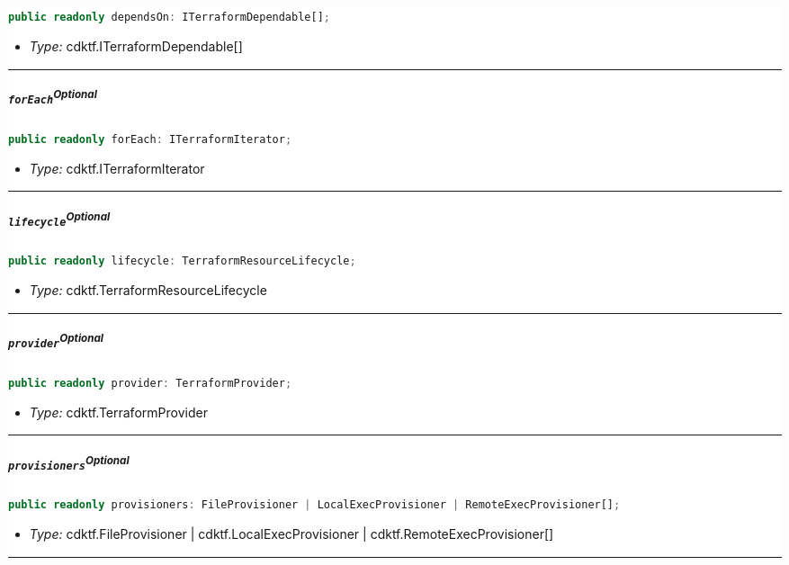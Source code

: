 ```typescript
public readonly dependsOn: ITerraformDependable[];
```

- *Type:* cdktf.ITerraformDependable[]

---

##### `forEach`<sup>Optional</sup> <a name="forEach" id="rhizo-co-terraform-provider-oci.opsiOperationsInsightsWarehouseDownloadWarehouseWallet.OpsiOperationsInsightsWarehouseDownloadWarehouseWalletConfig.property.forEach"></a>

```typescript
public readonly forEach: ITerraformIterator;
```

- *Type:* cdktf.ITerraformIterator

---

##### `lifecycle`<sup>Optional</sup> <a name="lifecycle" id="rhizo-co-terraform-provider-oci.opsiOperationsInsightsWarehouseDownloadWarehouseWallet.OpsiOperationsInsightsWarehouseDownloadWarehouseWalletConfig.property.lifecycle"></a>

```typescript
public readonly lifecycle: TerraformResourceLifecycle;
```

- *Type:* cdktf.TerraformResourceLifecycle

---

##### `provider`<sup>Optional</sup> <a name="provider" id="rhizo-co-terraform-provider-oci.opsiOperationsInsightsWarehouseDownloadWarehouseWallet.OpsiOperationsInsightsWarehouseDownloadWarehouseWalletConfig.property.provider"></a>

```typescript
public readonly provider: TerraformProvider;
```

- *Type:* cdktf.TerraformProvider

---

##### `provisioners`<sup>Optional</sup> <a name="provisioners" id="rhizo-co-terraform-provider-oci.opsiOperationsInsightsWarehouseDownloadWarehouseWallet.OpsiOperationsInsightsWarehouseDownloadWarehouseWalletConfig.property.provisioners"></a>

```typescript
public readonly provisioners: FileProvisioner | LocalExecProvisioner | RemoteExecProvisioner[];
```

- *Type:* cdktf.FileProvisioner | cdktf.LocalExecProvisioner | cdktf.RemoteExecProvisioner[]

---